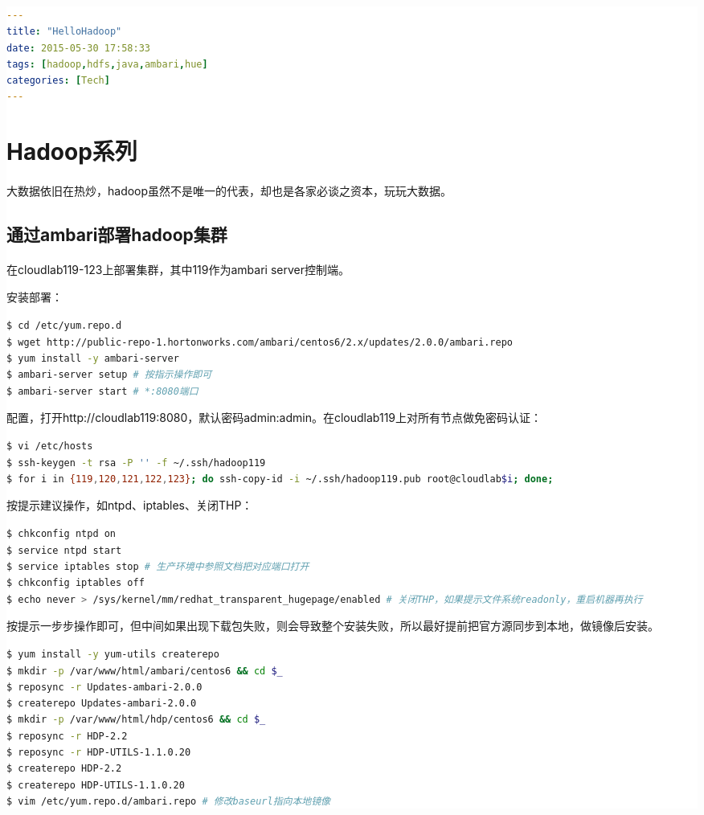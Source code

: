 ```yaml
---
title: "HelloHadoop"
date: 2015-05-30 17:58:33
tags: [hadoop,hdfs,java,ambari,hue]
categories: [Tech]
---
```






# Hadoop系列
大数据依旧在热炒，hadoop虽然不是唯一的代表，却也是各家必谈之资本，玩玩大数据。

## 通过ambari部署hadoop集群
在cloudlab119-123上部署集群，其中119作为ambari server控制端。

安装部署：

```bash
$ cd /etc/yum.repo.d
$ wget http://public-repo-1.hortonworks.com/ambari/centos6/2.x/updates/2.0.0/ambari.repo
$ yum install -y ambari-server
$ ambari-server setup # 按指示操作即可
$ ambari-server start # *:8080端口
```
配置，打开http://cloudlab119:8080，默认密码admin:admin。在cloudlab119上对所有节点做免密码认证：

```bash
$ vi /etc/hosts
$ ssh-keygen -t rsa -P '' -f ~/.ssh/hadoop119
$ for i in {119,120,121,122,123}; do ssh-copy-id -i ~/.ssh/hadoop119.pub root@cloudlab$i; done;
```
按提示建议操作，如ntpd、iptables、关闭THP：

```bash
$ chkconfig ntpd on
$ service ntpd start
$ service iptables stop # 生产环境中参照文档把对应端口打开
$ chkconfig iptables off
$ echo never > /sys/kernel/mm/redhat_transparent_hugepage/enabled # 关闭THP，如果提示文件系统readonly，重启机器再执行
```

按提示一步步操作即可，但中间如果出现下载包失败，则会导致整个安装失败，所以最好提前把官方源同步到本地，做镜像后安装。

```bash
$ yum install -y yum-utils createrepo
$ mkdir -p /var/www/html/ambari/centos6 && cd $_
$ reposync -r Updates-ambari-2.0.0
$ createrepo Updates-ambari-2.0.0
$ mkdir -p /var/www/html/hdp/centos6 && cd $_
$ reposync -r HDP-2.2
$ reposync -r HDP-UTILS-1.1.0.20
$ createrepo HDP-2.2
$ createrepo HDP-UTILS-1.1.0.20
$ vim /etc/yum.repo.d/ambari.repo # 修改baseurl指向本地镜像
```

